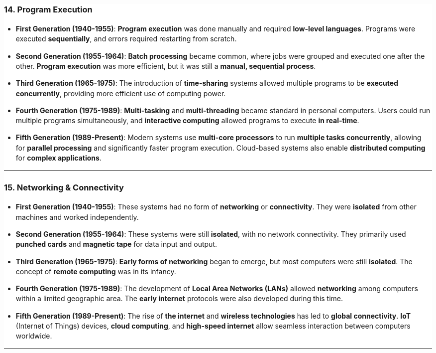 
### **14. Program Execution**

* **First Generation (1940-1955)**: **Program execution** was done manually and required **low-level languages**. Programs were executed **sequentially**, and errors required restarting from scratch.

* **Second Generation (1955-1964)**: **Batch processing** became common, where jobs were grouped and executed one after the other. **Program execution** was more efficient, but it was still a **manual, sequential process**.

* **Third Generation (1965-1975)**: The introduction of **time-sharing** systems allowed multiple programs to be **executed concurrently**, providing more efficient use of computing power.

* **Fourth Generation (1975-1989)**: **Multi-tasking** and **multi-threading** became standard in personal computers. Users could run multiple programs simultaneously, and **interactive computing** allowed programs to execute **in real-time**.

* **Fifth Generation (1989-Present)**: Modern systems use **multi-core processors** to run **multiple tasks concurrently**, allowing for **parallel processing** and significantly faster program execution. Cloud-based systems also enable **distributed computing** for **complex applications**.

---

### **15. Networking & Connectivity**

* **First Generation (1940-1955)**: These systems had no form of **networking** or **connectivity**. They were **isolated** from other machines and worked independently.

* **Second Generation (1955-1964)**: These systems were still **isolated**, with no network connectivity. They primarily used **punched cards** and **magnetic tape** for data input and output.

* **Third Generation (1965-1975)**: **Early forms of networking** began to emerge, but most computers were still **isolated**. The concept of **remote computing** was in its infancy.

* **Fourth Generation (1975-1989)**: The development of **Local Area Networks (LANs)** allowed **networking** among computers within a limited geographic area. The **early internet** protocols were also developed during this time.

* **Fifth Generation (1989-Present)**: The rise of **the internet** and **wireless technologies** has led to **global connectivity**. **IoT** (Internet of Things) devices, **cloud computing**, and **high-speed internet** allow seamless interaction between computers worldwide.

---
